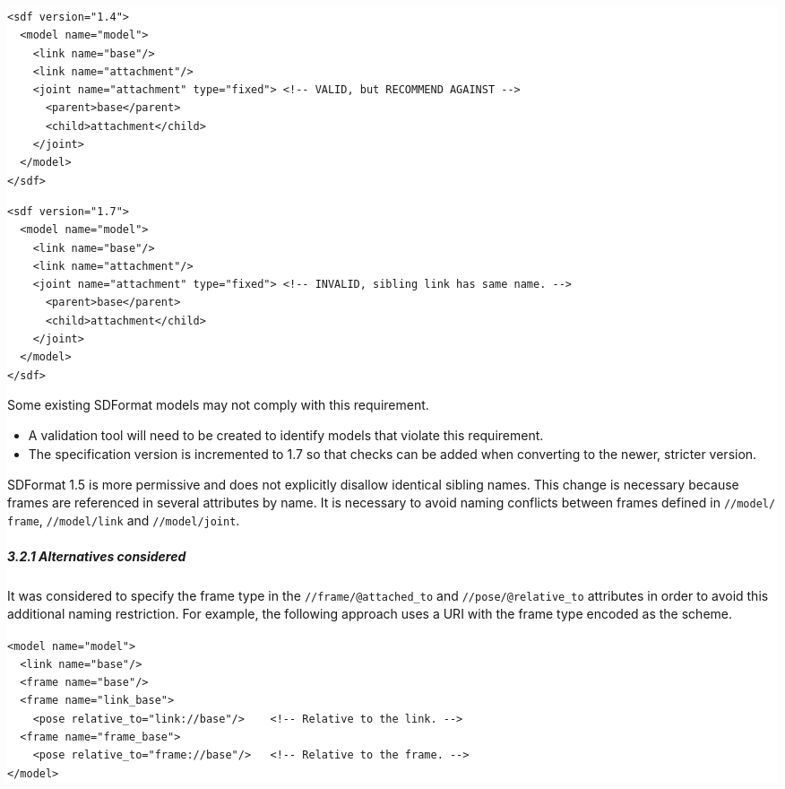 ~~~
<sdf version="1.4">
  <model name="model">
    <link name="base"/>
    <link name="attachment"/>
    <joint name="attachment" type="fixed"> <!-- VALID, but RECOMMEND AGAINST -->
      <parent>base</parent>
      <child>attachment</child>
    </joint>
  </model>
</sdf>
~~~

~~~
<sdf version="1.7">
  <model name="model">
    <link name="base"/>
    <link name="attachment"/>
    <joint name="attachment" type="fixed"> <!-- INVALID, sibling link has same name. -->
      <parent>base</parent>
      <child>attachment</child>
    </joint>
  </model>
</sdf>
~~~

Some existing SDFormat models may not comply with this requirement.
* A validation tool will need to be created to identify models that violate
this requirement.
* The specification version is incremented to 1.7 so that checks can be added
when converting to the newer, stricter version.

SDFormat 1.5 is more permissive and does not explicitly disallow identical
sibling names.
This change is necessary because frames are referenced in several attributes by name.
It is necessary to avoid naming conflicts between frames defined in
`//model/frame`, `//model/link` and `//model/joint`.

##### 3.2.1 Alternatives considered

It was considered to specify the frame type in the `//frame/@attached_to`
and `//pose/@relative_to` attributes in order to avoid this additional naming
restriction.
For example, the following approach uses a URI with the frame type encoded
as the scheme.

    <model name="model">
      <link name="base"/>
      <frame name="base"/>
      <frame name="link_base">
        <pose relative_to="link://base"/>    <!-- Relative to the link. -->
      <frame name="frame_base">
        <pose relative_to="frame://base"/>   <!-- Relative to the frame. -->
    </model>
